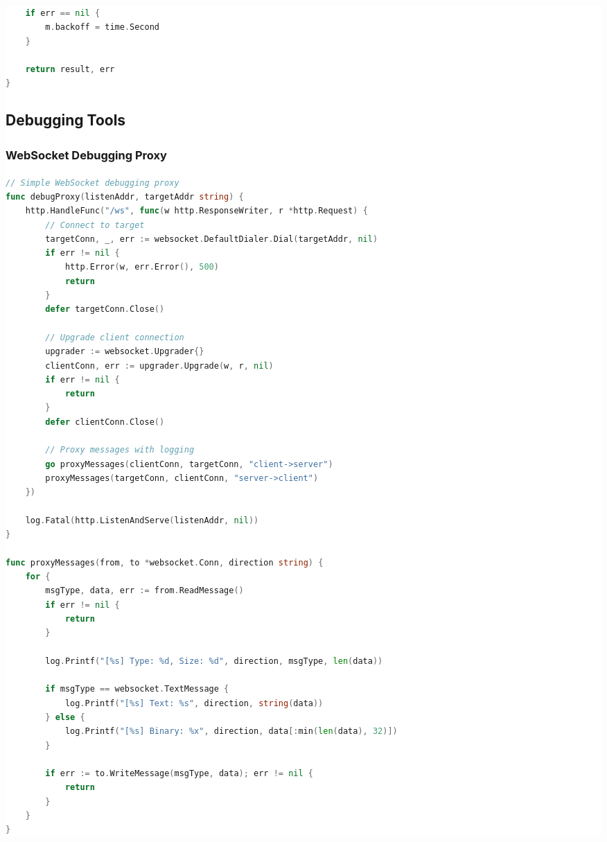 ```go
    if err == nil {
        m.backoff = time.Second
    }
    
    return result, err
}
```

## Debugging Tools

### WebSocket Debugging Proxy

```go
// Simple WebSocket debugging proxy
func debugProxy(listenAddr, targetAddr string) {
    http.HandleFunc("/ws", func(w http.ResponseWriter, r *http.Request) {
        // Connect to target
        targetConn, _, err := websocket.DefaultDialer.Dial(targetAddr, nil)
        if err != nil {
            http.Error(w, err.Error(), 500)
            return
        }
        defer targetConn.Close()
        
        // Upgrade client connection
        upgrader := websocket.Upgrader{}
        clientConn, err := upgrader.Upgrade(w, r, nil)
        if err != nil {
            return
        }
        defer clientConn.Close()
        
        // Proxy messages with logging
        go proxyMessages(clientConn, targetConn, "client->server")
        proxyMessages(targetConn, clientConn, "server->client")
    })
    
    log.Fatal(http.ListenAndServe(listenAddr, nil))
}

func proxyMessages(from, to *websocket.Conn, direction string) {
    for {
        msgType, data, err := from.ReadMessage()
        if err != nil {
            return
        }
        
        log.Printf("[%s] Type: %d, Size: %d", direction, msgType, len(data))
        
        if msgType == websocket.TextMessage {
            log.Printf("[%s] Text: %s", direction, string(data))
        } else {
            log.Printf("[%s] Binary: %x", direction, data[:min(len(data), 32)])
        }
        
        if err := to.WriteMessage(msgType, data); err != nil {
            return
        }
    }
}
```
